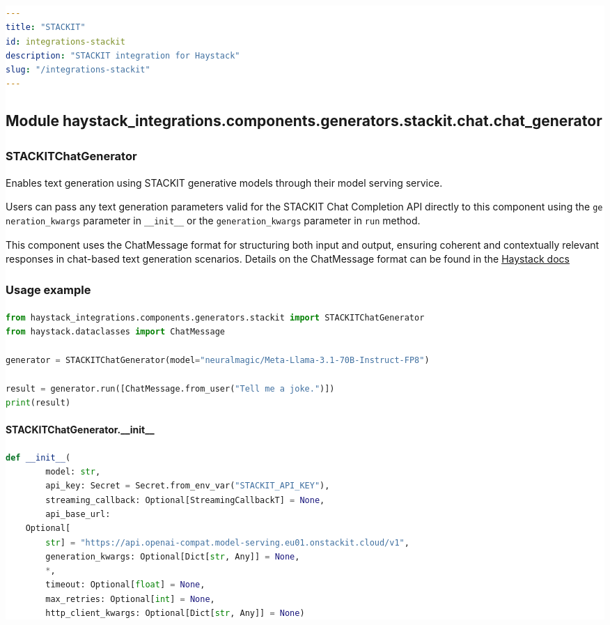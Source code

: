 ```yaml
---
title: "STACKIT"
id: integrations-stackit
description: "STACKIT integration for Haystack"
slug: "/integrations-stackit"
---
```


<a id="haystack_integrations.components.generators.stackit.chat.chat_generator"></a>

## Module haystack\_integrations.components.generators.stackit.chat.chat\_generator

<a id="haystack_integrations.components.generators.stackit.chat.chat_generator.STACKITChatGenerator"></a>

### STACKITChatGenerator

Enables text generation using STACKIT generative models through their model serving service.

Users can pass any text generation parameters valid for the STACKIT Chat Completion API
directly to this component using the `generation_kwargs` parameter in `__init__` or the `generation_kwargs`
parameter in `run` method.

This component uses the ChatMessage format for structuring both input and output,
ensuring coherent and contextually relevant responses in chat-based text generation scenarios.
Details on the ChatMessage format can be found in the
[Haystack docs](https://docs.haystack.deepset.ai/docs/chatmessage)

### Usage example
```python
from haystack_integrations.components.generators.stackit import STACKITChatGenerator
from haystack.dataclasses import ChatMessage

generator = STACKITChatGenerator(model="neuralmagic/Meta-Llama-3.1-70B-Instruct-FP8")

result = generator.run([ChatMessage.from_user("Tell me a joke.")])
print(result)
```

<a id="haystack_integrations.components.generators.stackit.chat.chat_generator.STACKITChatGenerator.__init__"></a>

#### STACKITChatGenerator.\_\_init\_\_

```python
def __init__(
        model: str,
        api_key: Secret = Secret.from_env_var("STACKIT_API_KEY"),
        streaming_callback: Optional[StreamingCallbackT] = None,
        api_base_url:
    Optional[
        str] = "https://api.openai-compat.model-serving.eu01.onstackit.cloud/v1",
        generation_kwargs: Optional[Dict[str, Any]] = None,
        *,
        timeout: Optional[float] = None,
        max_retries: Optional[int] = None,
        http_client_kwargs: Optional[Dict[str, Any]] = None)
```
